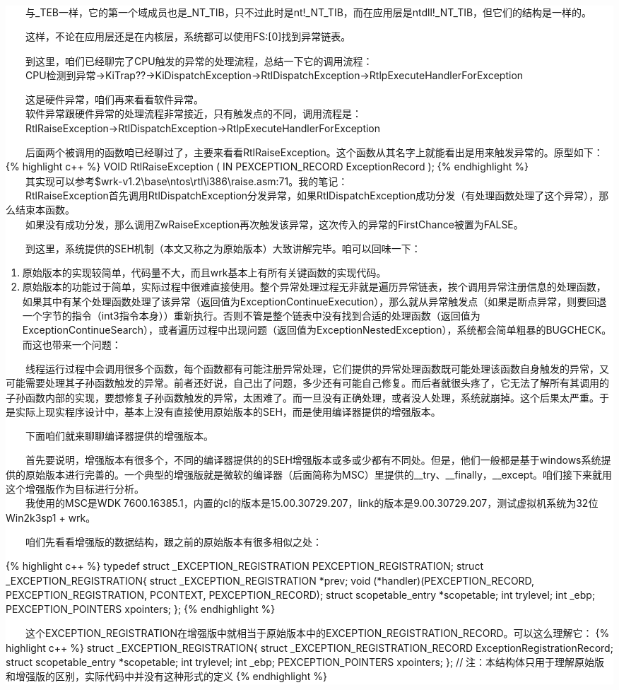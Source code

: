 　　与\_TEB一样，它的第一个域成员也是\_NT\_TIB，只不过此时是nt!\_NT\_TIB，而在应用层是ntdll!\_NT\_TIB，但它们的结构是一样的。

　　这样，不论在应用层还是在内核层，系统都可以使用FS:[0]找到异常链表。

　　到这里，咱们已经聊完了CPU触发的异常的处理流程，总结一下它的调用流程：  
　　CPU检测到异常->KiTrap??->KiDispatchException->RtlDispatchException->RtlpExecuteHandlerForException

　　这是硬件异常，咱们再来看看软件异常。  
　　软件异常跟硬件异常的处理流程非常接近，只有触发点的不同，调用流程是：  
　　RtlRaiseException->RtlDispatchException->RtlpExecuteHandlerForException

　　后面两个被调用的函数咱已经聊过了，主要来看看RtlRaiseException。这个函数从其名字上就能看出是用来触发异常的。原型如下：
{% highlight c++ %}
VOID
RtlRaiseException (
    IN PEXCEPTION_RECORD ExceptionRecord
);
{% endhighlight %}  
　　其实现可以参考$wrk-v1.2\base\ntos\rtl\i386\raise.asm:71。我的笔记：  
　　RtlRaiseException首先调用RtlDispatchException分发异常，如果RtlDispatchException成功分发（有处理函数处理了这个异常），那么结束本函数。  
　　如果没有成功分发，那么调用ZwRaiseException再次触发该异常，这次传入的异常的FirstChance被置为FALSE。

　　到这里，系统提供的SEH机制（本文又称之为原始版本）大致讲解完毕。咱可以回味一下：

   1. 原始版本的实现较简单，代码量不大，而且wrk基本上有所有关键函数的实现代码。
   2. 原始版本的功能过于简单，实际过程中很难直接使用。整个异常处理过程无非就是遍历异常链表，挨个调用异常注册信息的处理函数，如果其中有某个处理函数处理了该异常（返回值​为ExceptionContinueExecution），那么就从异常触发点（如果是断点异常，则要回退一个字节的指令（int3指令本身））重新执行。否则不管是整个链表中没有找到合适的处理函数（返回值为ExceptionContinueSearch），或者遍历过程中出现问题（返回值为ExceptionNestedException），系统都会简单粗暴的BUGCHECK。而这也带来一个问题：

　　线程运行过程中会调用很多个函数，每个函数都有可能注册异常处理，它们提供的异常处理函数既可能处理该函数自身触发的异常，又可能需要处理其子孙函数触发的异常。前者还好​说，自己出了问题，多少还有可能自己修复。而后者就很头疼了，它无法了解所有其调用的子孙函数内部的实现，要想修复子孙函数触发的异常，太困难了。而一旦没有正确处理，或​者没人处理，系统就崩掉。这个后果太严重。于是实际上现实程序设计中，基本上没有直接使用原始版本的SEH，而是使用编译器提供的增强版本。

　　下面咱们就来聊聊编译器提供的增强版本。

　　首先要说明，增强版本有很多个，不同的编译器提供的的SEH增强版本或多或少都有不同处。但是，他们一般都是基于windows系统提供的原始版本进行完善的。一个典型的增强版就是微软的编译器（后面简称为MSC）里提供的\_\_try、\_\_finally，\_\_except。咱们接下来就用这个增强版作为目标进行分析。  
　　我使用的MSC是WDK 7600.16385.1，内置的cl的版本是15.00.30729.207，link的版本是9.00.30729.207，测试虚拟机系统为32位Win2k3sp1 + wrk。

　　咱们先看看增强版的数据结构，跟之前的原始版本有很多相似之处：

{% highlight c++ %}
typedef struct _EXCEPTION_REGISTRATION PEXCEPTION_REGISTRATION;
struct _EXCEPTION_REGISTRATION{
    struct _EXCEPTION_REGISTRATION *prev;
    void (*handler)(PEXCEPTION_RECORD, PEXCEPTION_REGISTRATION, PCONTEXT, PEXCEPTION_RECORD);
    struct scopetable_entry *scopetable;
    int trylevel;
    int _ebp;
    PEXCEPTION_POINTERS xpointers;
};
{% endhighlight %}  

　　这个EXCEPTION\_REGISTRATION在增强版中就相当于原始版本中的EXCEPTION\_REGISTRATION\_RECORD。可以这么理解它：
{% highlight c++ %}
struct _EXCEPTION_REGISTRATION{
    struct _EXCEPTION_REGISTRATION_RECORD ExceptionRegistrationRecord;
    struct scopetable_entry *scopetable;
    int trylevel;
    int _ebp;
    PEXCEPTION_POINTERS xpointers;
}; // 注：本结构体只用于理解原始版和增强版的区别，实际代码中并没有这种形式的定义
{% endhighlight %}  
